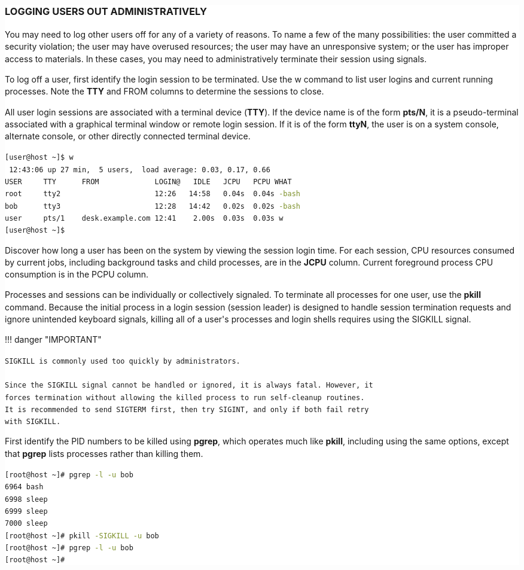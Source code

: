 
### LOGGING USERS OUT ADMINISTRATIVELY ###

You may need to log other users off for any of a variety of reasons. To name a few of the many
possibilities: the user committed a security violation; the user may have overused resources; the
user may have an unresponsive system; or the user has improper access to materials. In these
cases, you may need to administratively terminate their session using signals.

To log off a user, first identify the login session to be terminated. Use the w command to list user
logins and current running processes. Note the **TTY** and FROM columns to determine the sessions
to close.

All user login sessions are associated with a terminal device (**TTY**). If the device name is of the
form **pts/N**, it is a pseudo-terminal associated with a graphical terminal window or remote login
session. If it is of the form **ttyN**, the user is on a system console, alternate console, or other
directly connected terminal device.

``` bash
[user@host ~]$ w
 12:43:06 up 27 min,  5 users,  load average: 0.03, 0.17, 0.66
USER     TTY      FROM             LOGIN@   IDLE   JCPU   PCPU WHAT
root     tty2                      12:26   14:58   0.04s  0.04s -bash
bob      tty3                      12:28   14:42   0.02s  0.02s -bash
user     pts/1    desk.example.com 12:41    2.00s  0.03s  0.03s w
[user@host ~]$ 
```

Discover how long a user has been on the system by viewing the session login time. For each
session, CPU resources consumed by current jobs, including background tasks and child processes,
are in the **JCPU** column. Current foreground process CPU consumption is in the PCPU column.

Processes and sessions can be individually or collectively signaled. To terminate all processes for
one user, use the **pkill** command. Because the initial process in a login session (session leader) is
designed to handle session termination requests and ignore unintended keyboard signals, killing
all of a user's processes and login shells requires using the SIGKILL signal.

!!! danger "IMPORTANT"

	SIGKILL is commonly used too quickly by administrators.
	
	Since the SIGKILL signal cannot be handled or ignored, it is always fatal. However, it
	forces termination without allowing the killed process to run self-cleanup routines.
	It is recommended to send SIGTERM first, then try SIGINT, and only if both fail retry
	with SIGKILL.
	
First identify the PID numbers to be killed using **pgrep**, which operates much like **pkill**, including
using the same options, except that **pgrep** lists processes rather than killing them.

``` bash
[root@host ~]# pgrep -l -u bob
6964 bash
6998 sleep
6999 sleep
7000 sleep
[root@host ~]# pkill -SIGKILL -u bob
[root@host ~]# pgrep -l -u bob
[root@host ~]# 
```
